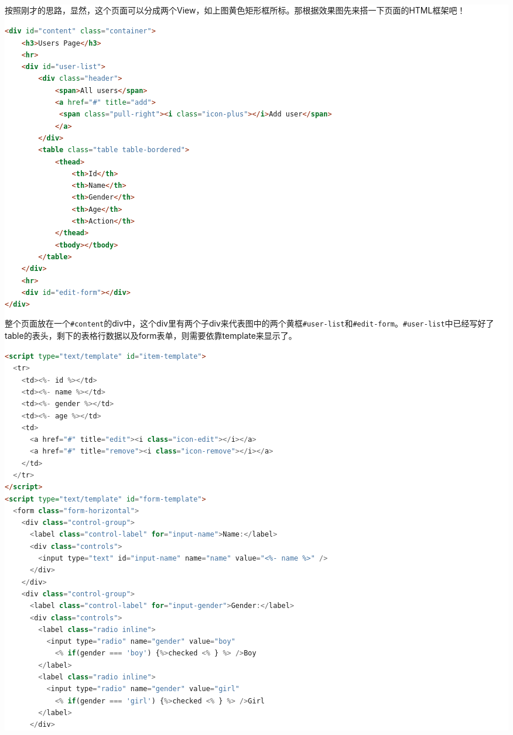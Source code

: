 按照刚才的思路，显然，这个页面可以分成两个View，如上图黄色矩形框所标。那根据效果图先来搭一下页面的HTML框架吧！

``` html
<div id="content" class="container">
    <h3>Users Page</h3>
    <hr>
    <div id="user-list">
        <div class="header">
            <span>All users</span>
            <a href="#" title="add">
             <span class="pull-right"><i class="icon-plus"></i>Add user</span>
            </a>
        </div>
        <table class="table table-bordered">
            <thead>
                <th>Id</th>
                <th>Name</th>
                <th>Gender</th>
                <th>Age</th>
                <th>Action</th>
            </thead>
            <tbody></tbody>
        </table>
    </div>
    <hr>
    <div id="edit-form"></div>
</div>
```

整个页面放在一个`#content`的div中，这个div里有两个子div来代表图中的两个黄框`#user-list`和`#edit-form`。`#user-list`中已经写好了table的表头，剩下的表格行数据以及form表单，则需要依靠template来显示了。

``` html
<script type="text/template" id="item-template">
  <tr>
    <td><%- id %></td>
    <td><%- name %></td>
    <td><%- gender %></td>
    <td><%- age %></td>
    <td>
      <a href="#" title="edit"><i class="icon-edit"></i></a>
      <a href="#" title="remove"><i class="icon-remove"></i></a>
    </td>
  </tr>
</script>
<script type="text/template" id="form-template">
  <form class="form-horizontal">
    <div class="control-group">
      <label class="control-label" for="input-name">Name:</label>
      <div class="controls">
        <input type="text" id="input-name" name="name" value="<%- name %>" />
      </div>
    </div>
    <div class="control-group">
      <label class="control-label" for="input-gender">Gender:</label>
      <div class="controls">
        <label class="radio inline">
          <input type="radio" name="gender" value="boy"
            <% if(gender === 'boy') {%>checked <% } %> />Boy
        </label>
        <label class="radio inline">
          <input type="radio" name="gender" value="girl"
            <% if(gender === 'girl') {%>checked <% } %> />Girl
        </label>
      </div>
```
